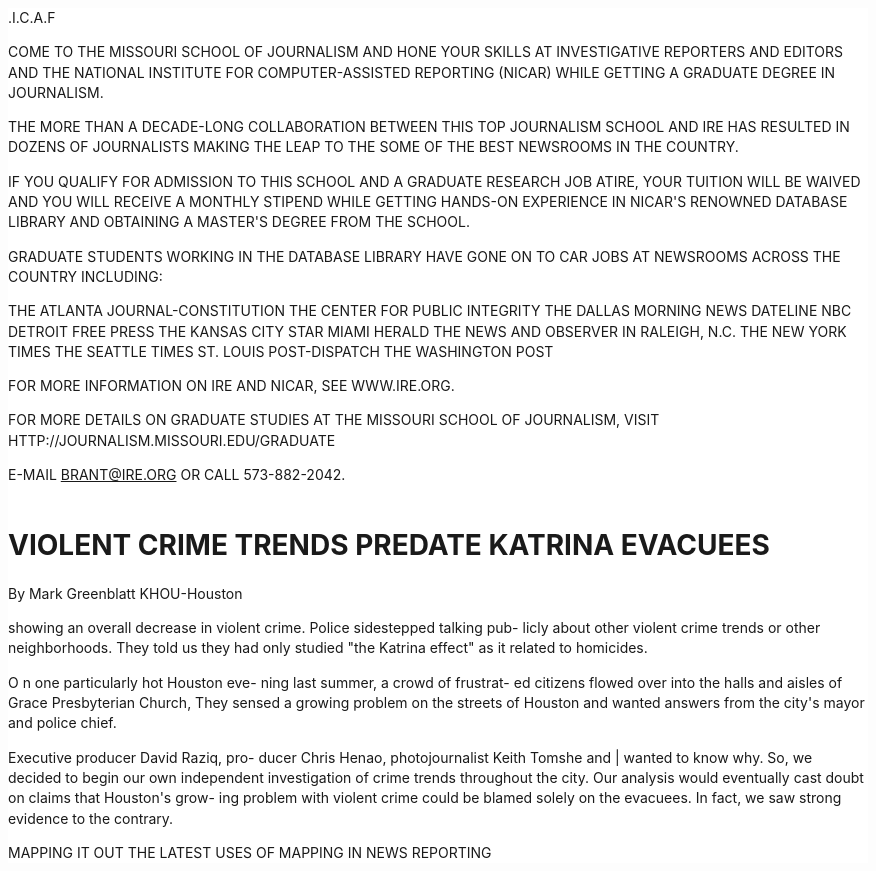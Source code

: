 .I.C.A.F


COME TO THE MISSOURI SCHOOL OF JOURNALISM AND HONE YOUR SKILLS AT INVESTIGATIVE REPORTERS AND EDITORS AND THE NATIONAL INSTITUTE FOR COMPUTER-ASSISTED REPORTING (NICAR) WHILE GETTING A GRADUATE DEGREE IN JOURNALISM. 



THE MORE THAN A DECADE-LONG COLLABORATION BETWEEN THIS TOP JOURNALISM SCHOOL AND IRE HAS RESULTED IN DOZENS OF JOURNALISTS MAKING THE LEAP TO THE SOME OF THE BEST NEWSROOMS IN THE COUNTRY. 

IF YOU QUALIFY FOR ADMISSION TO THIS SCHOOL AND A GRADUATE RESEARCH JOB ATIRE, YOUR TUITION WILL BE WAIVED AND YOU WILL RECEIVE A MONTHLY STIPEND WHILE GETTING HANDS-ON EXPERIENCE IN NICAR'S RENOWNED DATABASE LIBRARY AND OBTAINING A MASTER'S DEGREE FROM THE SCHOOL. 

GRADUATE STUDENTS WORKING IN THE DATABASE LIBRARY HAVE GONE ON TO CAR JOBS AT NEWSROOMS ACROSS THE COUNTRY INCLUDING: 

THE ATLANTA JOURNAL-CONSTITUTION 
THE CENTER FOR PUBLIC INTEGRITY 
THE DALLAS MORNING NEWS 
DATELINE NBC 
DETROIT FREE PRESS 
THE KANSAS CITY STAR 
MIAMI HERALD 
THE NEWS AND OBSERVER IN RALEIGH, N.C. 
THE NEW YORK TIMES 
THE SEATTLE TIMES 
ST. LOUIS POST-DISPATCH 
THE WASHINGTON POST 

FOR MORE INFORMATION ON IRE AND NICAR, SEE WWW.IRE.ORG. 

FOR MORE DETAILS ON GRADUATE STUDIES AT THE MISSOURI SCHOOL OF JOURNALISM, VISIT HTTP://JOURNALISM.MISSOURI.EDU/GRADUATE 

E-MAIL BRANT@IRE.ORG OR CALL 573-882-2042. 

# VIOLENT CRIME TRENDS PREDATE KATRINA EVACUEES 

By Mark Greenblatt KHOU-Houston 

showing an overall decrease in violent crime. Police sidestepped talking pub- licly about other violent crime trends or other neighborhoods. They told us they had only studied "the Katrina effect" as it related to homicides. 

O n one particularly hot Houston eve- ning last summer, a crowd of frustrat- ed citizens flowed over into the halls and aisles of Grace Presbyterian Church, They sensed a growing problem on the streets of Houston and wanted answers from the city's mayor and police chief. 

Executive producer David Raziq, pro- ducer Chris Henao, photojournalist Keith Tomshe and | wanted to know why. So, we decided to begin our own independent investigation of crime trends throughout the city. Our analysis would eventually cast doubt on claims that Houston's grow- ing problem with violent crime could be blamed solely on the evacuees. In fact, we saw strong evidence to the contrary. 

MAPPING IT OUT THE LATEST USES OF MAPPING IN NEWS REPORTING 
